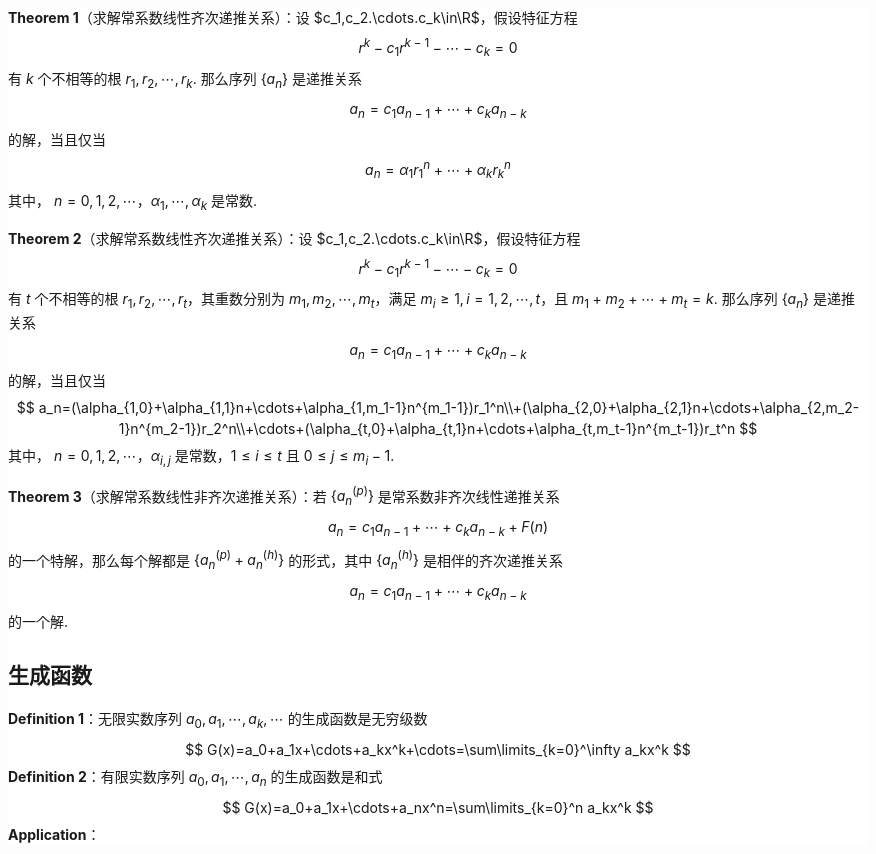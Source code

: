 **Theorem 1**（求解常系数线性齐次递推关系）：设 $c_1,c_2.\cdots.c_k\in\R$，假设特征方程
$$
r^k-c_1r^{k-1}-\cdots-c_k=0
$$
有 $k$ 个不相等的根 $r_1,r_2,\cdots,r_k$. 那么序列 $\{a_n\}$ 是递推关系
$$
a_n=c_1a_{n-1}+\cdots+c_ka_{n-k}
$$
的解，当且仅当
$$
a_n=\alpha_1r_1^n+\cdots+\alpha_kr_k^n
$$
其中， $n=0,1,2,\cdots$，$\alpha_1,\cdots,\alpha_k$ 是常数. 

**Theorem 2**（求解常系数线性齐次递推关系）：设 $c_1,c_2.\cdots.c_k\in\R$，假设特征方程
$$
r^k-c_1r^{k-1}-\cdots-c_k=0
$$
有 $t$ 个不相等的根 $r_1,r_2,\cdots,r_t$，其重数分别为 $m_1,m_2,\cdots,m_t$，满足 $m_i\geq1,i=1,2,\cdots,t$，且 $m_1+m_2+\cdots+m_t=k$. 那么序列 $\{a_n\}$ 是递推关系
$$
a_n=c_1a_{n-1}+\cdots+c_ka_{n-k}
$$
的解，当且仅当
$$
a_n=(\alpha_{1,0}+\alpha_{1,1}n+\cdots+\alpha_{1,m_1-1}n^{m_1-1})r_1^n\\+(\alpha_{2,0}+\alpha_{2,1}n+\cdots+\alpha_{2,m_2-1}n^{m_2-1})r_2^n\\+\cdots+(\alpha_{t,0}+\alpha_{t,1}n+\cdots+\alpha_{t,m_t-1}n^{m_t-1})r_t^n
$$
其中， $n=0,1,2,\cdots$，$\alpha_{i,j}$ 是常数，$1\leq i\leq t$ 且 $0\leq j\leq m_i-1$. 

**Theorem 3**（求解常系数线性非齐次递推关系）：若 $\{a_n^{(p)}\}$ 是常系数非齐次线性递推关系
$$
a_n=c_1a_{n-1}+\cdots+c_ka_{n-k}+F(n)
$$
的一个特解，那么每个解都是 $\{a_n^{(p)}+a_n^{(h)}\}$ 的形式，其中 $\{a_n^{(h)}\}$ 是相伴的齐次递推关系
$$
a_n=c_1a_{n-1}+\cdots+c_ka_{n-k}
$$
的一个解. 



## 生成函数

**Definition 1**：无限实数序列 $a_0,a_1,\cdots,a_k,\cdots$ 的生成函数是无穷级数
$$
G(x)=a_0+a_1x+\cdots+a_kx^k+\cdots=\sum\limits_{k=0}^\infty a_kx^k
$$
**Definition 2**：有限实数序列 $a_0,a_1,\cdots,a_n$ 的生成函数是和式
$$
G(x)=a_0+a_1x+\cdots+a_nx^n=\sum\limits_{k=0}^n a_kx^k
$$
**Application**：
